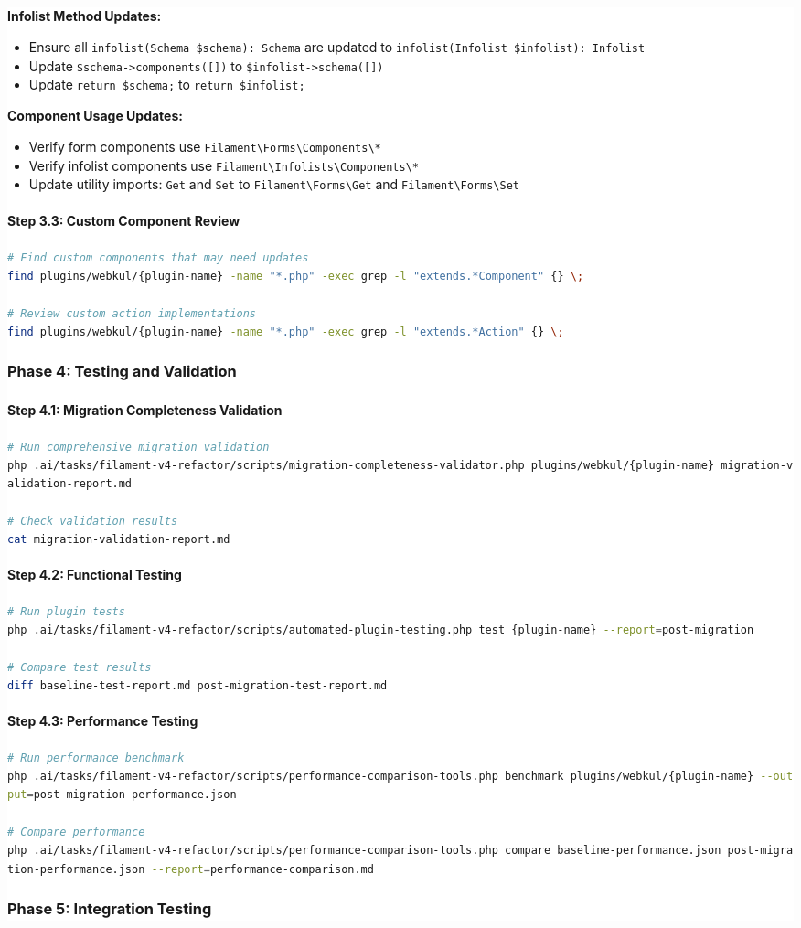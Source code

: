 **Infolist Method Updates:**
- Ensure all `infolist(Schema $schema): Schema` are updated to `infolist(Infolist $infolist): Infolist`
- Update `$schema->components([])` to `$infolist->schema([])`
- Update `return $schema;` to `return $infolist;`

**Component Usage Updates:**
- Verify form components use `Filament\Forms\Components\*`
- Verify infolist components use `Filament\Infolists\Components\*`
- Update utility imports: `Get` and `Set` to `Filament\Forms\Get` and `Filament\Forms\Set`

#### Step 3.3: Custom Component Review
```bash
# Find custom components that may need updates
find plugins/webkul/{plugin-name} -name "*.php" -exec grep -l "extends.*Component" {} \;

# Review custom action implementations
find plugins/webkul/{plugin-name} -name "*.php" -exec grep -l "extends.*Action" {} \;
```

### Phase 4: Testing and Validation

#### Step 4.1: Migration Completeness Validation
```bash
# Run comprehensive migration validation
php .ai/tasks/filament-v4-refactor/scripts/migration-completeness-validator.php plugins/webkul/{plugin-name} migration-validation-report.md

# Check validation results
cat migration-validation-report.md
```

#### Step 4.2: Functional Testing
```bash
# Run plugin tests
php .ai/tasks/filament-v4-refactor/scripts/automated-plugin-testing.php test {plugin-name} --report=post-migration

# Compare test results
diff baseline-test-report.md post-migration-test-report.md
```

#### Step 4.3: Performance Testing
```bash
# Run performance benchmark
php .ai/tasks/filament-v4-refactor/scripts/performance-comparison-tools.php benchmark plugins/webkul/{plugin-name} --output=post-migration-performance.json

# Compare performance
php .ai/tasks/filament-v4-refactor/scripts/performance-comparison-tools.php compare baseline-performance.json post-migration-performance.json --report=performance-comparison.md
```

### Phase 5: Integration Testing
